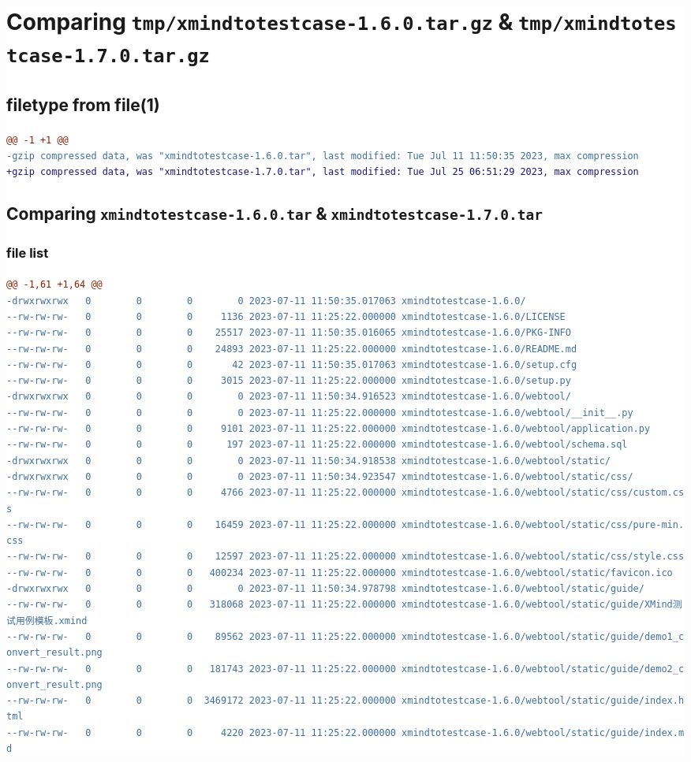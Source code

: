 # Comparing `tmp/xmindtotestcase-1.6.0.tar.gz` & `tmp/xmindtotestcase-1.7.0.tar.gz`

## filetype from file(1)

```diff
@@ -1 +1 @@
-gzip compressed data, was "xmindtotestcase-1.6.0.tar", last modified: Tue Jul 11 11:50:35 2023, max compression
+gzip compressed data, was "xmindtotestcase-1.7.0.tar", last modified: Tue Jul 25 06:51:29 2023, max compression
```

## Comparing `xmindtotestcase-1.6.0.tar` & `xmindtotestcase-1.7.0.tar`

### file list

```diff
@@ -1,61 +1,64 @@
-drwxrwxrwx   0        0        0        0 2023-07-11 11:50:35.017063 xmindtotestcase-1.6.0/
--rw-rw-rw-   0        0        0     1136 2023-07-11 11:25:22.000000 xmindtotestcase-1.6.0/LICENSE
--rw-rw-rw-   0        0        0    25517 2023-07-11 11:50:35.016065 xmindtotestcase-1.6.0/PKG-INFO
--rw-rw-rw-   0        0        0    24893 2023-07-11 11:25:22.000000 xmindtotestcase-1.6.0/README.md
--rw-rw-rw-   0        0        0       42 2023-07-11 11:50:35.017063 xmindtotestcase-1.6.0/setup.cfg
--rw-rw-rw-   0        0        0     3015 2023-07-11 11:25:22.000000 xmindtotestcase-1.6.0/setup.py
-drwxrwxrwx   0        0        0        0 2023-07-11 11:50:34.916523 xmindtotestcase-1.6.0/webtool/
--rw-rw-rw-   0        0        0        0 2023-07-11 11:25:22.000000 xmindtotestcase-1.6.0/webtool/__init__.py
--rw-rw-rw-   0        0        0     9101 2023-07-11 11:25:22.000000 xmindtotestcase-1.6.0/webtool/application.py
--rw-rw-rw-   0        0        0      197 2023-07-11 11:25:22.000000 xmindtotestcase-1.6.0/webtool/schema.sql
-drwxrwxrwx   0        0        0        0 2023-07-11 11:50:34.918538 xmindtotestcase-1.6.0/webtool/static/
-drwxrwxrwx   0        0        0        0 2023-07-11 11:50:34.923547 xmindtotestcase-1.6.0/webtool/static/css/
--rw-rw-rw-   0        0        0     4766 2023-07-11 11:25:22.000000 xmindtotestcase-1.6.0/webtool/static/css/custom.css
--rw-rw-rw-   0        0        0    16459 2023-07-11 11:25:22.000000 xmindtotestcase-1.6.0/webtool/static/css/pure-min.css
--rw-rw-rw-   0        0        0    12597 2023-07-11 11:25:22.000000 xmindtotestcase-1.6.0/webtool/static/css/style.css
--rw-rw-rw-   0        0        0   400234 2023-07-11 11:25:22.000000 xmindtotestcase-1.6.0/webtool/static/favicon.ico
-drwxrwxrwx   0        0        0        0 2023-07-11 11:50:34.978798 xmindtotestcase-1.6.0/webtool/static/guide/
--rw-rw-rw-   0        0        0   318068 2023-07-11 11:25:22.000000 xmindtotestcase-1.6.0/webtool/static/guide/XMind测试用例模板.xmind
--rw-rw-rw-   0        0        0    89562 2023-07-11 11:25:22.000000 xmindtotestcase-1.6.0/webtool/static/guide/demo1_convert_result.png
--rw-rw-rw-   0        0        0   181743 2023-07-11 11:25:22.000000 xmindtotestcase-1.6.0/webtool/static/guide/demo2_convert_result.png
--rw-rw-rw-   0        0        0  3469172 2023-07-11 11:25:22.000000 xmindtotestcase-1.6.0/webtool/static/guide/index.html
--rw-rw-rw-   0        0        0     4220 2023-07-11 11:25:22.000000 xmindtotestcase-1.6.0/webtool/static/guide/index.md
```